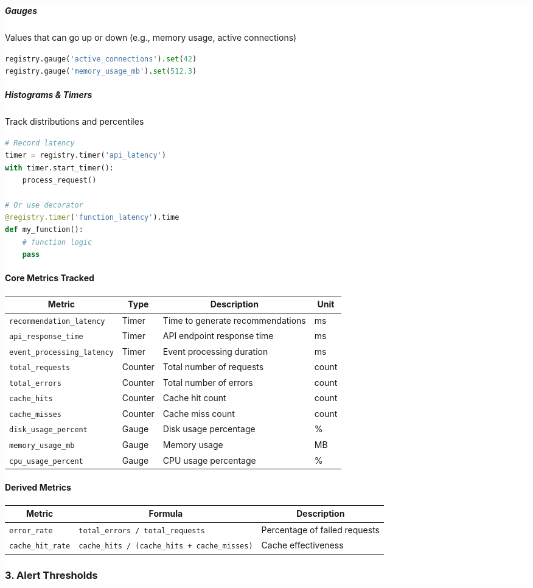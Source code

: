 ##### Gauges
Values that can go up or down (e.g., memory usage, active connections)
```python
registry.gauge('active_connections').set(42)
registry.gauge('memory_usage_mb').set(512.3)
```

##### Histograms & Timers
Track distributions and percentiles
```python
# Record latency
timer = registry.timer('api_latency')
with timer.start_timer():
    process_request()

# Or use decorator
@registry.timer('function_latency').time
def my_function():
    # function logic
    pass
```

#### Core Metrics Tracked

| Metric | Type | Description | Unit |
|--------|------|-------------|------|
| `recommendation_latency` | Timer | Time to generate recommendations | ms |
| `api_response_time` | Timer | API endpoint response time | ms |
| `event_processing_latency` | Timer | Event processing duration | ms |
| `total_requests` | Counter | Total number of requests | count |
| `total_errors` | Counter | Total number of errors | count |
| `cache_hits` | Counter | Cache hit count | count |
| `cache_misses` | Counter | Cache miss count | count |
| `disk_usage_percent` | Gauge | Disk usage percentage | % |
| `memory_usage_mb` | Gauge | Memory usage | MB |
| `cpu_usage_percent` | Gauge | CPU usage percentage | % |

#### Derived Metrics

| Metric | Formula | Description |
|--------|---------|-------------|
| `error_rate` | `total_errors / total_requests` | Percentage of failed requests |
| `cache_hit_rate` | `cache_hits / (cache_hits + cache_misses)` | Cache effectiveness |

### 3. Alert Thresholds
